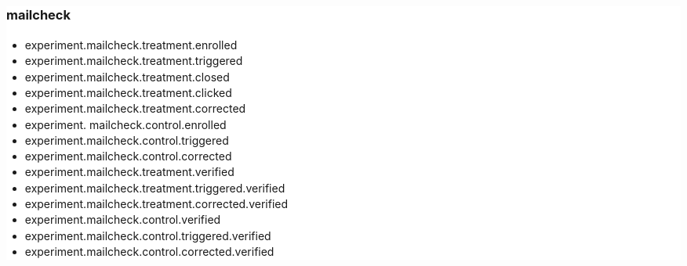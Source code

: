 ### mailcheck

* experiment.mailcheck.treatment.enrolled
* experiment.mailcheck.treatment.triggered
* experiment.mailcheck.treatment.closed
* experiment.mailcheck.treatment.clicked
* experiment.mailcheck.treatment.corrected
* experiment. mailcheck.control.enrolled
* experiment.mailcheck.control.triggered
* experiment.mailcheck.control.corrected
* experiment.mailcheck.treatment.verified
* experiment.mailcheck.treatment.triggered.verified
* experiment.mailcheck.treatment.corrected.verified
* experiment.mailcheck.control.verified
* experiment.mailcheck.control.triggered.verified
* experiment.mailcheck.control.corrected.verified
